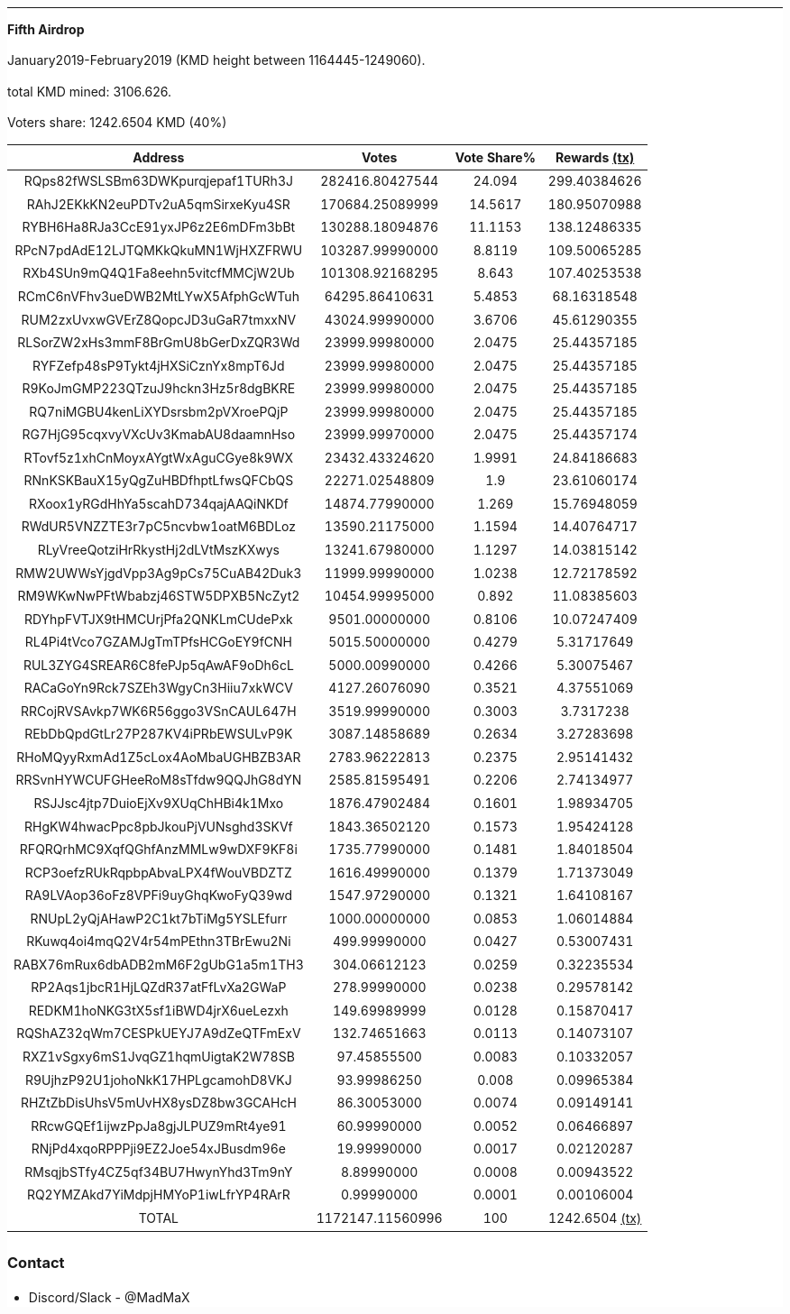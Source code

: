 ----------------------------------------------------
**Fifth Airdrop**

January2019-February2019 (KMD height between 1164445-1249060).

total KMD mined: 3106.626.

Voters share: 1242.6504 KMD (40%)

**Address**|**Votes**|**Vote Share%**|**Rewards** [(tx)](https://kmdexplorer.ru/tx/763270ac20a7c4a9cd9f3fbf006de17363bc7a772c573c470fd9c5710c52b619)|
:-----:|:-----:|:-----:|:-----:
RQps82fWSLSBm63DWKpurqjepaf1TURh3J|282416.80427544|24.094|299.40384626
RAhJ2EKkKN2euPDTv2uA5qmSirxeKyu4SR|170684.25089999|14.5617|180.95070988
RYBH6Ha8RJa3CcE91yxJP6z2E6mDFm3bBt|130288.18094876|11.1153|138.12486335
RPcN7pdAdE12LJTQMKkQkuMN1WjHXZFRWU|103287.99990000|8.8119|109.50065285
RXb4SUn9mQ4Q1Fa8eehn5vitcfMMCjW2Ub|101308.92168295|8.643|107.40253538
RCmC6nVFhv3ueDWB2MtLYwX5AfphGcWTuh|64295.86410631|5.4853|68.16318548
RUM2zxUvxwGVErZ8QopcJD3uGaR7tmxxNV|43024.99990000|3.6706|45.61290355
RLSorZW2xHs3mmF8BrGmU8bGerDxZQR3Wd|23999.99980000|2.0475|25.44357185
RYFZefp48sP9Tykt4jHXSiCznYx8mpT6Jd|23999.99980000|2.0475|25.44357185
R9KoJmGMP223QTzuJ9hckn3Hz5r8dgBKRE|23999.99980000|2.0475|25.44357185
RQ7niMGBU4kenLiXYDsrsbm2pVXroePQjP|23999.99980000|2.0475|25.44357185
RG7HjG95cqxvyVXcUv3KmabAU8daamnHso|23999.99970000|2.0475|25.44357174
RTovf5z1xhCnMoyxAYgtWxAguCGye8k9WX|23432.43324620|1.9991|24.84186683
RNnKSKBauX15yQgZuHBDfhptLfwsQFCbQS|22271.02548809|1.9|23.61060174
RXoox1yRGdHhYa5scahD734qajAAQiNKDf|14874.77990000|1.269|15.76948059
RWdUR5VNZZTE3r7pC5ncvbw1oatM6BDLoz|13590.21175000|1.1594|14.40764717
RLyVreeQotziHrRkystHj2dLVtMszKXwys|13241.67980000|1.1297|14.03815142
RMW2UWWsYjgdVpp3Ag9pCs75CuAB42Duk3|11999.99990000|1.0238|12.72178592
RM9WKwNwPFtWbabzj46STW5DPXB5NcZyt2|10454.99995000|0.892|11.08385603
RDYhpFVTJX9tHMCUrjPfa2QNKLmCUdePxk|9501.00000000|0.8106|10.07247409
RL4Pi4tVco7GZAMJgTmTPfsHCGoEY9fCNH|5015.50000000|0.4279|5.31717649
RUL3ZYG4SREAR6C8fePJp5qAwAF9oDh6cL|5000.00990000|0.4266|5.30075467
RACaGoYn9Rck7SZEh3WgyCn3Hiiu7xkWCV|4127.26076090|0.3521|4.37551069
RRCojRVSAvkp7WK6R56ggo3VSnCAUL647H|3519.99990000|0.3003|3.7317238
REbDbQpdGtLr27P287KV4iPRbEWSULvP9K|3087.14858689|0.2634|3.27283698
RHoMQyyRxmAd1Z5cLox4AoMbaUGHBZB3AR|2783.96222813|0.2375|2.95141432
RRSvnHYWCUFGHeeRoM8sTfdw9QQJhG8dYN|2585.81595491|0.2206|2.74134977
RSJJsc4jtp7DuioEjXv9XUqChHBi4k1Mxo|1876.47902484|0.1601|1.98934705
RHgKW4hwacPpc8pbJkouPjVUNsghd3SKVf|1843.36502120|0.1573|1.95424128
RFQRQrhMC9XqfQGhfAnzMMLw9wDXF9KF8i|1735.77990000|0.1481|1.84018504
RCP3oefzRUkRqpbpAbvaLPX4fWouVBDZTZ|1616.49990000|0.1379|1.71373049
RA9LVAop36oFz8VPFi9uyGhqKwoFyQ39wd|1547.97290000|0.1321|1.64108167
RNUpL2yQjAHawP2C1kt7bTiMg5YSLEfurr|1000.00000000|0.0853|1.06014884
RKuwq4oi4mqQ2V4r54mPEthn3TBrEwu2Ni|499.99990000|0.0427|0.53007431
RABX76mRux6dbADB2mM6F2gUbG1a5m1TH3|304.06612123|0.0259|0.32235534
RP2Aqs1jbcR1HjLQZdR37atFfLvXa2GWaP|278.99990000|0.0238|0.29578142
REDKM1hoNKG3tX5sf1iBWD4jrX6ueLezxh|149.69989999|0.0128|0.15870417
RQShAZ32qWm7CESPkUEYJ7A9dZeQTFmExV|132.74651663|0.0113|0.14073107
RXZ1vSgxy6mS1JvqGZ1hqmUigtaK2W78SB|97.45855500|0.0083|0.10332057
R9UjhzP92U1johoNkK17HPLgcamohD8VKJ|93.99986250|0.008|0.09965384
RHZtZbDisUhsV5mUvHX8ysDZ8bw3GCAHcH|86.30053000|0.0074|0.09149141
RRcwGQEf1ijwzPpJa8gjJLPUZ9mRt4ye91|60.99990000|0.0052|0.06466897
RNjPd4xqoRPPPji9EZ2Joe54xJBusdm96e|19.99990000|0.0017|0.02120287
RMsqjbSTfy4CZ5qf34BU7HwynYhd3Tm9nY|8.89990000|0.0008|0.00943522
RQ2YMZAkd7YiMdpjHMYoP1iwLfrYP4RArR|0.99990000|0.0001|0.00106004
TOTAL|1172147.11560996|100|1242.6504 [(tx)](https://kmdexplorer.ru/tx/763270ac20a7c4a9cd9f3fbf006de17363bc7a772c573c470fd9c5710c52b619)||

### Contact
+ Discord/Slack - @MadMaX
